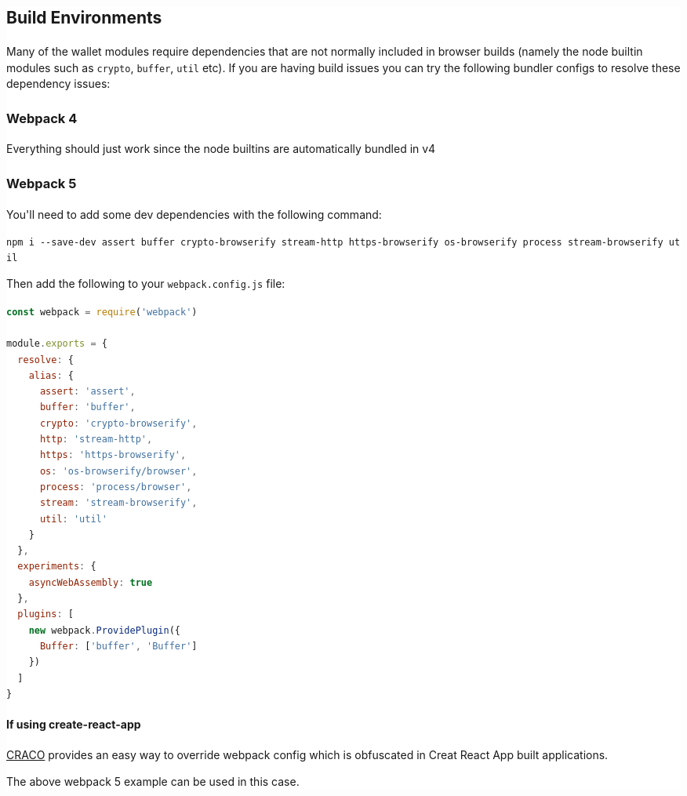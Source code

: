 ## Build Environments

Many of the wallet modules require dependencies that are not normally included in browser builds (namely the node builtin modules such as `crypto`, `buffer`, `util` etc). If you are having build issues you can try the following bundler configs to resolve these dependency issues:

### Webpack 4

Everything should just work since the node builtins are automatically bundled in v4

### Webpack 5 

You'll need to add some dev dependencies with the following command:

`npm i --save-dev assert buffer crypto-browserify stream-http https-browserify os-browserify process stream-browserify util`

Then add the following to your `webpack.config.js` file:

```javascript
const webpack = require('webpack')

module.exports = {
  resolve: {
    alias: {
      assert: 'assert',
      buffer: 'buffer',
      crypto: 'crypto-browserify',
      http: 'stream-http',
      https: 'https-browserify',
      os: 'os-browserify/browser',
      process: 'process/browser',
      stream: 'stream-browserify',
      util: 'util'
    }
  },
  experiments: {
    asyncWebAssembly: true
  },
  plugins: [
    new webpack.ProvidePlugin({
      Buffer: ['buffer', 'Buffer']
    })
  ]
}
```

#### If using create-react-app 

[CRACO](https://www.npmjs.com/package/@craco/craco) provides an easy way to override webpack config which is obfuscated in Creat React App built applications.

The above webpack 5 example can be used in this case.
